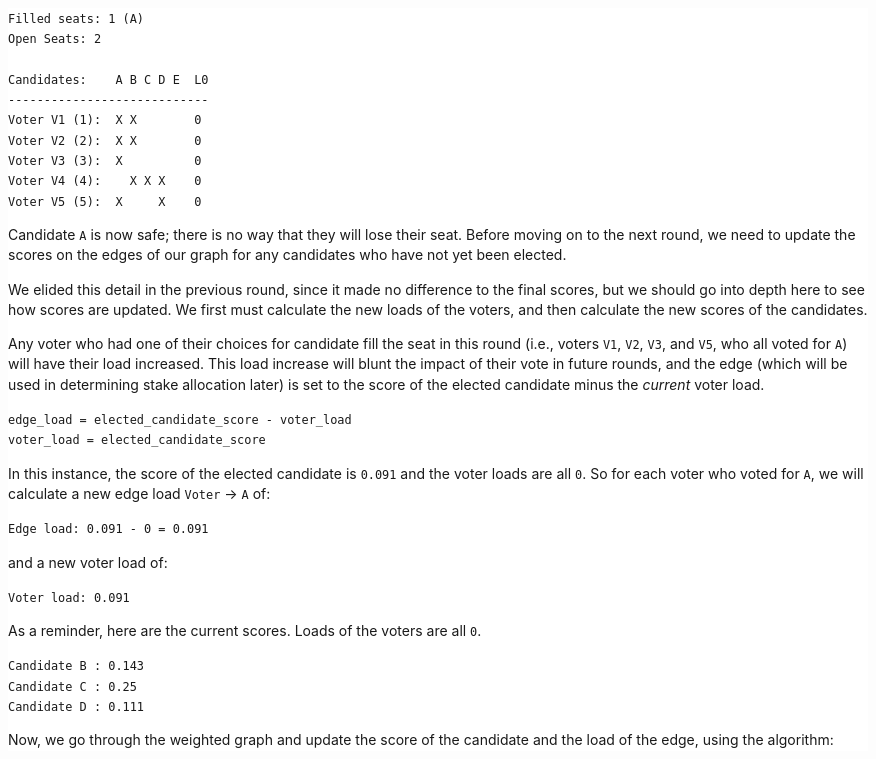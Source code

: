 ```
Filled seats: 1 (A)
Open Seats: 2

Candidates:    A B C D E  L0
----------------------------
Voter V1 (1):  X X        0
Voter V2 (2):  X X        0
Voter V3 (3):  X          0
Voter V4 (4):    X X X    0
Voter V5 (5):  X     X    0
```

Candidate `A` is now safe; there is no way that they will lose their seat. Before moving on to the
next round, we need to update the scores on the edges of our graph for any candidates who have not
yet been elected.

We elided this detail in the previous round, since it made no difference to the final scores, but we
should go into depth here to see how scores are updated. We first must calculate the new loads of
the voters, and then calculate the new scores of the candidates.

Any voter who had one of their choices for candidate fill the seat in this round (i.e., voters `V1`,
`V2`, `V3`, and `V5`, who all voted for `A`) will have their load increased. This load increase will
blunt the impact of their vote in future rounds, and the edge (which will be used in determining
stake allocation later) is set to the score of the elected candidate minus the _current_ voter load.

```
edge_load = elected_candidate_score - voter_load
voter_load = elected_candidate_score
```

In this instance, the score of the elected candidate is `0.091` and the voter loads are all `0`. So
for each voter who voted for `A`, we will calculate a new edge load `Voter` -> `A` of:

```
Edge load: 0.091 - 0 = 0.091
```

and a new voter load of:

```
Voter load: 0.091
```

As a reminder, here are the current scores. Loads of the voters are all `0`.

```
Candidate B : 0.143
Candidate C : 0.25
Candidate D : 0.111
```

Now, we go through the weighted graph and update the score of the candidate and the load of the
edge, using the algorithm:
